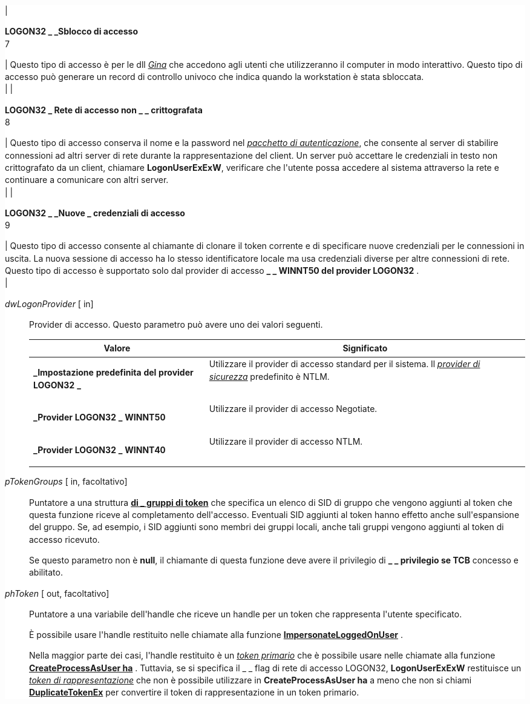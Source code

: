 | <span id="LOGON32_LOGON_UNLOCK"></span><span id="logon32_logon_unlock"></span><dl> <dt>**LOGON32 \_ \_Sblocco di accesso**</dt> <dt>7</dt> </dl>                                   | Questo tipo di accesso è per le dll [*Gina*](../secgloss/g-gly.md) che accedono agli utenti che utilizzeranno il computer in modo interattivo. Questo tipo di accesso può generare un record di controllo univoco che indica quando la workstation è stata sbloccata.<br/>                                                                                                                                                                                                                   |
| <span id="LOGON32_LOGON_NETWORK_CLEARTEXT"></span><span id="logon32_logon_network_cleartext"></span><dl> <dt>**LOGON32 \_ Rete di accesso non \_ \_ crittografata**</dt> <dt>8</dt> </dl> | Questo tipo di accesso conserva il nome e la password nel [*pacchetto di autenticazione*](../secgloss/a-gly.md), che consente al server di stabilire connessioni ad altri server di rete durante la rappresentazione del client. Un server può accettare le credenziali in testo non crittografato da un client, chiamare **LogonUserExExW**, verificare che l'utente possa accedere al sistema attraverso la rete e continuare a comunicare con altri server. <br/> |
| <span id="LOGON32_LOGON_NEW_CREDENTIALS"></span><span id="logon32_logon_new_credentials"></span><dl> <dt>**LOGON32 \_ \_Nuove \_ credenziali di accesso**</dt> <dt>9</dt> </dl>       | Questo tipo di accesso consente al chiamante di clonare il token corrente e di specificare nuove credenziali per le connessioni in uscita. La nuova sessione di accesso ha lo stesso identificatore locale ma usa credenziali diverse per altre connessioni di rete.<br/> Questo tipo di accesso è supportato solo dal provider di accesso **\_ \_ WINNT50 del provider LOGON32** .<br/>                                                                                                                                       |



 

</dd> <dt>

*dwLogonProvider* \[ in\]
</dt> <dd>

Provider di accesso. Questo parametro può avere uno dei valori seguenti.



| Valore                                                                                                                                                                                           | Significato                                                                                                                                                                                               |
|-------------------------------------------------------------------------------------------------------------------------------------------------------------------------------------------------|-------------------------------------------------------------------------------------------------------------------------------------------------------------------------------------------------------|
| <span id="LOGON32_PROVIDER_DEFAULT"></span><span id="logon32_provider_default"></span><dl> <dt>**\_Impostazione predefinita del provider LOGON32 \_**</dt> </dl> | Utilizzare il provider di accesso standard per il sistema. Il [*provider di sicurezza*](../secgloss/s-gly.md) predefinito è NTLM.<br/> |
| <span id="LOGON32_PROVIDER_WINNT50"></span><span id="logon32_provider_winnt50"></span><dl> <dt>**\_Provider LOGON32 \_ WINNT50**</dt> </dl> | Utilizzare il provider di accesso Negotiate. <br/>                                                                                                                                                         |
| <span id="LOGON32_PROVIDER_WINNT40"></span><span id="logon32_provider_winnt40"></span><dl> <dt>**\_Provider LOGON32 \_ WINNT40**</dt> </dl> | Utilizzare il provider di accesso NTLM.<br/>                                                                                                                                                               |



 

</dd> <dt>

*pTokenGroups* \[ in, facoltativo\]
</dt> <dd>

Puntatore a una struttura [**di \_ gruppi di token**](/windows/win32/api/winnt/ns-winnt-token_groups) che specifica un elenco di SID di gruppo che vengono aggiunti al token che questa funzione riceve al completamento dell'accesso. Eventuali SID aggiunti al token hanno effetto anche sull'espansione del gruppo. Se, ad esempio, i SID aggiunti sono membri dei gruppi locali, anche tali gruppi vengono aggiunti al token di accesso ricevuto.

Se questo parametro non è **null**, il chiamante di questa funzione deve avere il privilegio di **\_ \_ privilegio se TCB** concesso e abilitato.

</dd> <dt>

*phToken* \[ out, facoltativo\]
</dt> <dd>

Puntatore a una variabile dell'handle che riceve un handle per un token che rappresenta l'utente specificato.

È possibile usare l'handle restituito nelle chiamate alla funzione [**ImpersonateLoggedOnUser**](/windows/win32/api/securitybaseapi/nf-securitybaseapi-impersonateloggedonuser) .

Nella maggior parte dei casi, l'handle restituito è un [*token primario*](../secgloss/p-gly.md) che è possibile usare nelle chiamate alla funzione [**CreateProcessAsUser ha**](/windows/win32/api/processthreadsapi/nf-processthreadsapi-createprocessasusera) . Tuttavia, se si specifica il \_ \_ flag di rete di accesso LOGON32, **LogonUserExExW** restituisce un [*token di rappresentazione*](../secgloss/i-gly.md) che non è possibile utilizzare in **CreateProcessAsUser ha** a meno che non si chiami [**DuplicateTokenEx**](/windows/win32/api/securitybaseapi/nf-securitybaseapi-duplicatetokenex) per convertire il token di rappresentazione in un token primario.
